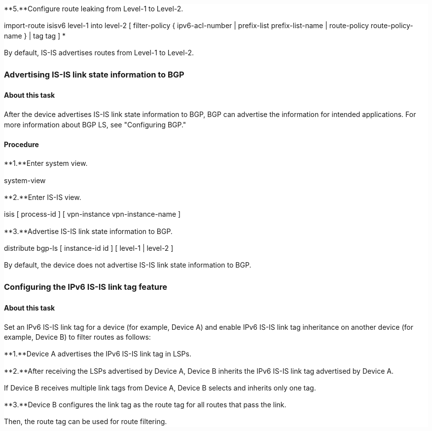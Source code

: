 **5\.**Configure route leaking from Level-1 to
Level-2.

import-route isisv6 level-1 into level-2 \[ filter-policy { ipv6-acl-number \| prefix-list prefix-list-name \| route-policy
route-policy-name } \| tag tag ] \*

By default, IS-IS advertises routes from
Level-1 to Level-2.

### Advertising IS-IS link state information to BGP

#### About this task

After the device advertises IS-IS link
state information to BGP, BGP can advertise the information for intended
applications. For more information about BGP LS, see "Configuring
BGP."

#### Procedure

**1\.**Enter system view.

system-view

**2\.**Enter IS-IS view.

isis \[ process-id ] \[ vpn-instance vpn-instance-name ]

**3\.**Advertise IS-IS link state information to
BGP.

distribute bgp-ls \[ instance-id id ] \[ level-1 \| level-2 ]

By default, the device does not advertise
IS-IS link state information to BGP.

### Configuring the IPv6 IS-IS link tag feature

#### About this task

Set an IPv6 IS-IS link tag for a device
(for example, Device A) and enable IPv6 IS-IS link tag inheritance on another
device (for example, Device B) to filter routes as follows:

**1\.**Device A advertises the IPv6 IS-IS link tag
in LSPs.

**2\.**After receiving the LSPs advertised by
Device A, Device B inherits the IPv6 IS-IS link tag advertised by Device A.

If Device B receives multiple link tags from
Device A, Device B selects and inherits only one tag.

**3\.**Device B configures the link tag as the
route tag for all routes that pass the link.

Then, the route tag can be used for route
filtering.

